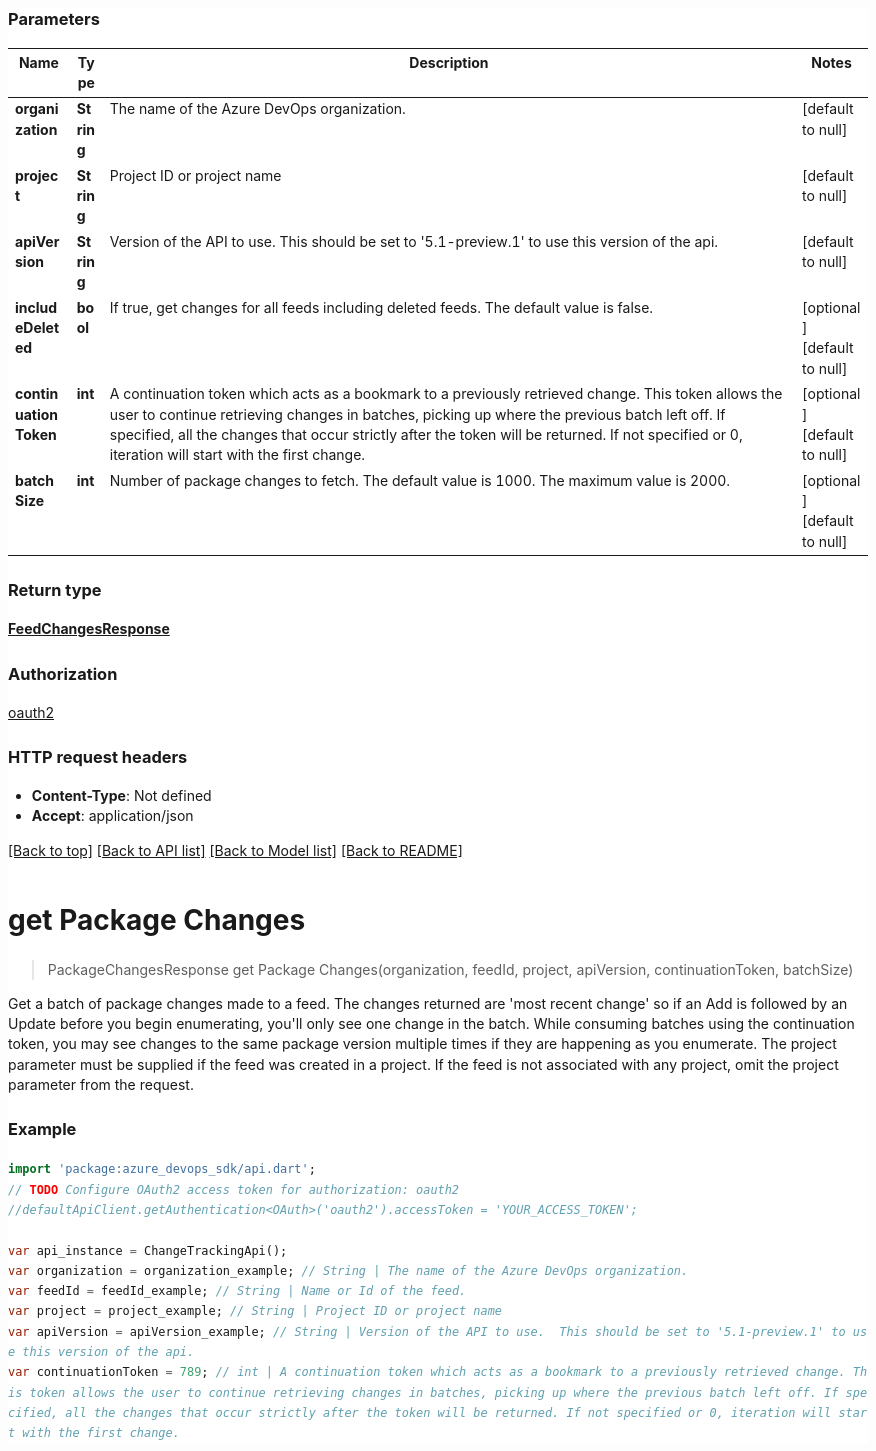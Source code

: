 ### Parameters

Name | Type | Description  | Notes
------------- | ------------- | ------------- | -------------
 **organization** | **String**| The name of the Azure DevOps organization. | [default to null]
 **project** | **String**| Project ID or project name | [default to null]
 **apiVersion** | **String**| Version of the API to use.  This should be set to &#39;5.1-preview.1&#39; to use this version of the api. | [default to null]
 **includeDeleted** | **bool**| If true, get changes for all feeds including deleted feeds. The default value is false. | [optional] [default to null]
 **continuationToken** | **int**| A continuation token which acts as a bookmark to a previously retrieved change. This token allows the user to continue retrieving changes in batches, picking up where the previous batch left off. If specified, all the changes that occur strictly after the token will be returned. If not specified or 0, iteration will start with the first change. | [optional] [default to null]
 **batchSize** | **int**| Number of package changes to fetch. The default value is 1000. The maximum value is 2000. | [optional] [default to null]

### Return type

[**FeedChangesResponse**](FeedChangesResponse.md)

### Authorization

[oauth2](../README.md#oauth2)

### HTTP request headers

 - **Content-Type**: Not defined
 - **Accept**: application/json

[[Back to top]](#) [[Back to API list]](../README.md#documentation-for-api-endpoints) [[Back to Model list]](../README.md#documentation-for-models) [[Back to README]](../README.md)

# **get Package Changes**
> PackageChangesResponse get Package Changes(organization, feedId, project, apiVersion, continuationToken, batchSize)



Get a batch of package changes made to a feed.  The changes returned are 'most recent change' so if an Add is followed by an Update before you begin enumerating, you'll only see one change in the batch.  While consuming batches using the continuation token, you may see changes to the same package version multiple times if they are happening as you enumerate.  The project parameter must be supplied if the feed was created in a project. If the feed is not associated with any project, omit the project parameter from the request.

### Example 
```dart
import 'package:azure_devops_sdk/api.dart';
// TODO Configure OAuth2 access token for authorization: oauth2
//defaultApiClient.getAuthentication<OAuth>('oauth2').accessToken = 'YOUR_ACCESS_TOKEN';

var api_instance = ChangeTrackingApi();
var organization = organization_example; // String | The name of the Azure DevOps organization.
var feedId = feedId_example; // String | Name or Id of the feed.
var project = project_example; // String | Project ID or project name
var apiVersion = apiVersion_example; // String | Version of the API to use.  This should be set to '5.1-preview.1' to use this version of the api.
var continuationToken = 789; // int | A continuation token which acts as a bookmark to a previously retrieved change. This token allows the user to continue retrieving changes in batches, picking up where the previous batch left off. If specified, all the changes that occur strictly after the token will be returned. If not specified or 0, iteration will start with the first change.
```
